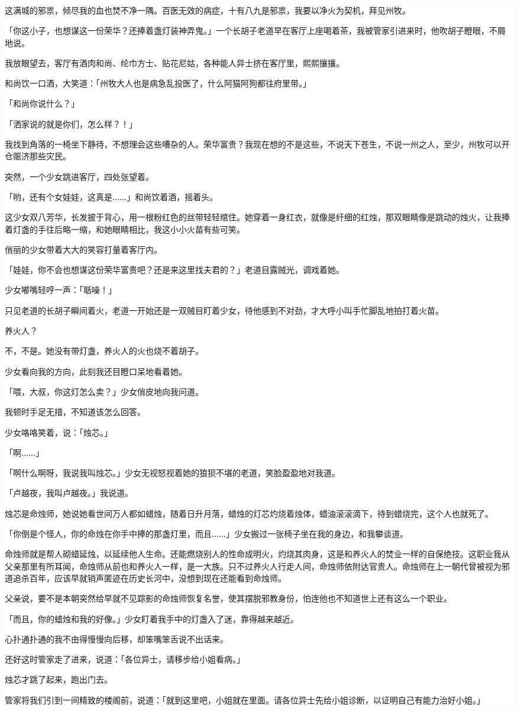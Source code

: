 这满城的邪祟，倾尽我的血也焚不净一隅。百医无效的病症，十有八九是邪祟，我要以净火为契机，拜见州牧。

「你这小子，也想谋这一份荣华？还捧着盏灯装神弄鬼。」一个长胡子老道早在客厅上座喝着茶，我被管家引进来时，他吹胡子瞪眼，不屑地说。

我放眼望去，客厅有酒肉和尚、纶巾方士、贴花尼姑，各种能人异士挤在客厅里，熙熙攘攘。

和尚饮一口酒，大笑道：「州牧大人也是病急乱投医了，什么阿猫阿狗都往府里带。」

「和尚你说什么？」

「洒家说的就是你们，怎么样？！」

我找到角落的一椅坐下静待，不想理会这些嘈杂的人。荣华富贵？我现在想的不是这些，不说天下苍生，不说一州之人，至少，州牧可以开仓赈济那些灾民。

突然，一个少女跳进客厅，四处张望着。

「哟，还有个女娃娃，这真是……」和尚饮着酒，摇着头。

这少女双八芳华，长发披于背心，用一根粉红色的丝带轻轻绾住。她穿着一身红衣，就像是纤细的红烛，那双眼睛像是跳动的烛火，让我捧着灯盏的手往后略一缩，和她眼睛相比，我这小小火苗有些可笑。

俏丽的少女带着大大的笑容打量着客厅内。

「娃娃，你不会也想谋这份荣华富贵吧？还是来这里找夫君的？」老道目露贼光，调戏着她。

少女嘟嘴轻哼一声：「聒噪！」

只见老道的长胡子瞬间着火，老道一开始还是一双贼目盯着少女，待他感到不对劲，才大呼小叫手忙脚乱地拍打着火苗。

养火人？

不，不是。她没有带灯盏，养火人的火也烧不着胡子。

少女看向我的方向，此刻我还目瞪口呆地看着她。

「喂，大叔，你这灯怎么卖？」少女俏皮地向我问道。

我顿时手足无措，不知道该怎么回答。

少女咯咯笑着，说：「烛芯。」

「啊……」

「啊什么啊呀，我说我叫烛芯。」少女无视怒视着她的狼狈不堪的老道，笑脸盈盈地对我道。

「卢越夜，我叫卢越夜。」我说道。

烛芯是命烛师，她说她看世间万人都如蜡烛，随着日升月落，蜡烛的灯芯灼烧着烛体，蜡油滚滚滴下，待到蜡烧完，这个人也就死了。

「你倒是个怪人，你的命烛在你手中捧的那盏灯里，而且……」少女搬过一张椅子坐在我的身边，和我攀谈道。

命烛师就是帮人砌蜡延烛，以延续他人生命。还能燃烧别人的性命成明火，灼烧其肉身，这是和养火人的焚业一样的自保绝技。这职业我从父亲那里有所耳闻，命烛师从前也和养火人一样，是一大族。只不过养火人行走人间，命烛师依附达官贵人。命烛师在上一朝代曾被视为邪道追杀百年，应该早就销声匿迹在历史长河中，没想到现在还能看到命烛师。

父亲说，要不是本朝突然给早就不见踪影的命烛师恢复名誉，使其摆脱邪教身份，怕连他也不知道世上还有这么一个职业。

「而且，你的蜡烛和我的好像。」少女盯着我手中的灯盏入了迷，靠得越来越近。

心扑通扑通的我不由得慢慢向后移，却笨嘴笨舌说不出话来。

还好这时管家走了进来，说道：「各位异士，请移步给小姐看病。」

烛芯才跳了起来，跑出门去。

管家将我们引到一间精致的楼阁前，说道：「就到这里吧，小姐就在里面。请各位异士先给小姐诊断，以证明自己有能力治好小姐。」
